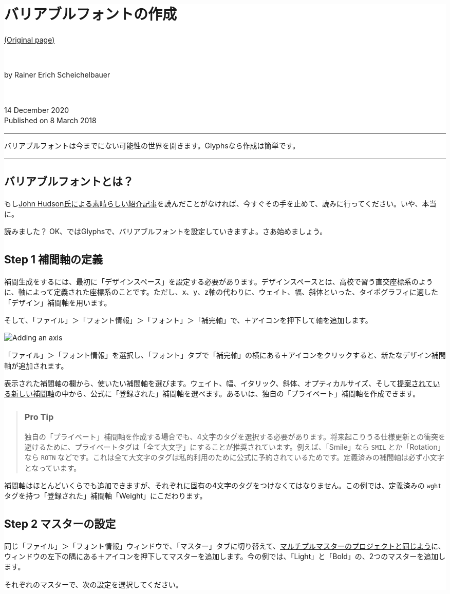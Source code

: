 # バリアブルフォントの作成

[(Original page)](https://glyphsapp.com/learn/creating-a-variable-font)  

<br />

by Rainer Erich Scheichelbauer  

<br />

14 December 2020  
Published on 8 March 2018  


********

バリアブルフォントは今までにない可能性の世界を開きます。Glyphsなら作成は簡単です。

********

## バリアブルフォントとは？

もし[John Hudson氏による素晴らしい紹介記事](https://medium.com/@tiro/https-medium-com-tiro-introducing-opentype-variable-fonts-12ba6cd2369)を読んだことがなければ、今すぐその手を止めて、読みに行ってください。いや、本当に。  

読みました？ OK、ではGlyphsで、バリアブルフォントを設定していきますよ。さあ始めましょう。  

## Step 1 補間軸の定義


補間生成をするには、最初に「デザインスペース」を設定する必要があります。デザインスペースとは、高校で習う直交座標系のように、軸によって定義された座標系のことです。ただし、x、y、z軸の代わりに、ウェイト、幅、斜体といった、タイポグラフィに適した「デザイン」補間軸を用います。  

そして、「ファイル」＞「フォント情報」＞「フォント」＞「補完軸」で、＋アイコンを押下して軸を追加します。  

<img alt="Adding an axis" src="https://glyphsapp.com/media/pages/learn/creating-a-variable-font/0af68ab5db-1605628247/axes-plus.png">

「ファイル」＞「フォント情報」を選択し、「フォント」タブで「補完軸」の横にある＋アイコンをクリックすると、新たなデザイン補間軸が追加されます。  

表示された補間軸の欄から、使いたい補間軸を選びます。ウェイト、幅、イタリック、斜体、オプティカルサイズ、そして[提案されている新しい補間軸](https://github.com/Microsoft/OpenTypeDesignVariationAxisTags)の中から、公式に「登録された」補間軸を選べます。あるいは、独自の「プライベート」補間軸を作成できます。  

> ### Pro Tip
> 独自の「プライベート」補間軸を作成する場合でも、4文字のタグを選択する必要があります。将来起こりうる仕様更新との衝突を避けるために、プライベートタグは「全て大文字」にすることが推奨されています。例えば、「Smile」なら `SMIL` とか「Rotation」なら `ROTN` などです。これは全て大文字のタグは私的利用のために公式に予約されているためです。定義済みの補間軸は必ず小文字となっています。  

補間軸はほとんどいくらでも追加できますが、それぞれに固有の4文字のタグをつけなくてはなりません。この例では、定義済みの `wght` タグを持つ「登録された」補間軸「Weight」にこだわります。  

## Step 2 マスターの設定


同じ「ファイル」＞「フォント情報」ウィンドウで、「マスター」タブに切り替えて、[マルチプルマスターのプロジェクトと同じよう](./multiple-masters-part-1-setting-up-masters.html)に、ウィンドウの左下の隅にある＋アイコンを押下してマスターを追加します。今の例では、「Light」と「Bold」の、2つのマスターを追加します。  


それぞれのマスターで、次の設定を選択してください。  
